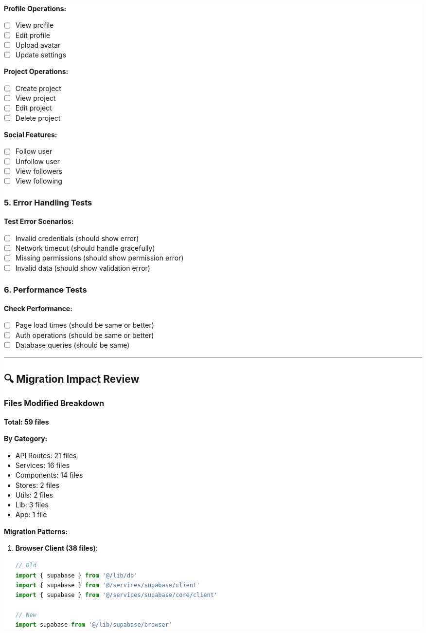 **Profile Operations:**
- [ ] View profile
- [ ] Edit profile
- [ ] Upload avatar
- [ ] Update settings

**Project Operations:**
- [ ] Create project
- [ ] View project
- [ ] Edit project
- [ ] Delete project

**Social Features:**
- [ ] Follow user
- [ ] Unfollow user
- [ ] View followers
- [ ] View following

### 5. Error Handling Tests

**Test Error Scenarios:**
- [ ] Invalid credentials (should show error)
- [ ] Network timeout (should handle gracefully)
- [ ] Missing permissions (should show permission error)
- [ ] Invalid data (should show validation error)

### 6. Performance Tests

**Check Performance:**
- [ ] Page load times (should be same or better)
- [ ] Auth operations (should be same or better)
- [ ] Database queries (should be same)

---

## 🔍 Migration Impact Review

### Files Modified Breakdown

**Total: 59 files**

**By Category:**
- API Routes: 21 files
- Services: 16 files
- Components: 14 files
- Stores: 2 files
- Utils: 2 files
- Lib: 3 files
- App: 1 file

**Migration Patterns:**

1. **Browser Client (38 files):**
   ```typescript
   // Old
   import { supabase } from '@/lib/db'
   import { supabase } from '@/services/supabase/client'
   import { supabase } from '@/services/supabase/core/client'

   // New
   import supabase from '@/lib/supabase/browser'
   ```
